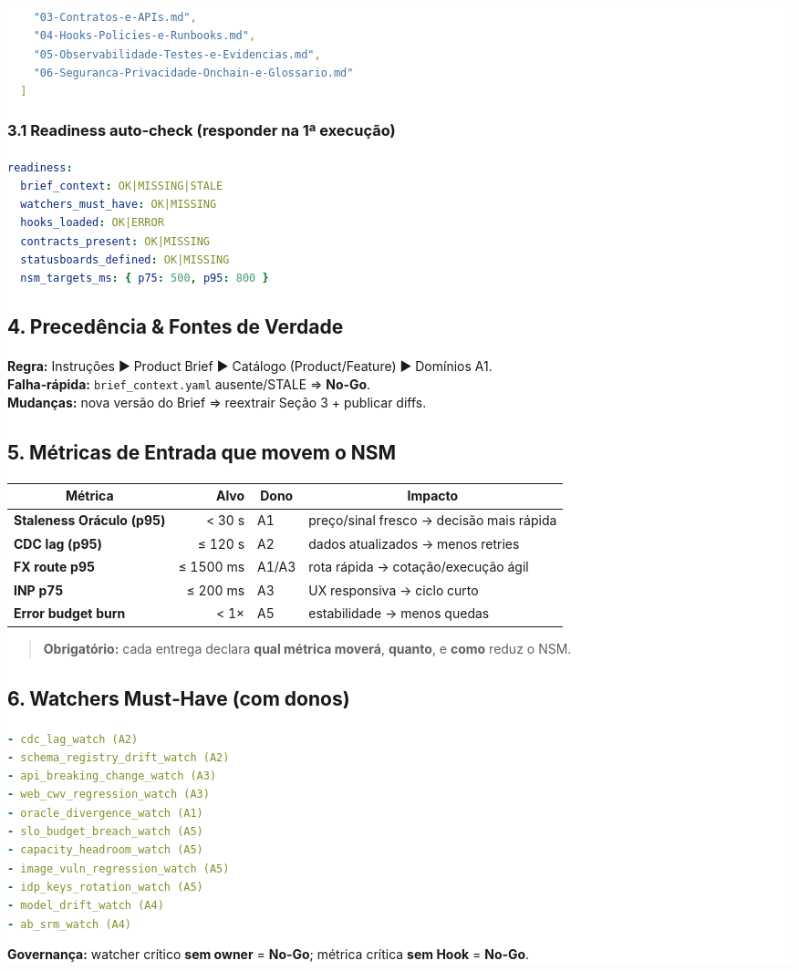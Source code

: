 ```yaml
    "03-Contratos-e-APIs.md",
    "04-Hooks-Policies-e-Runbooks.md",
    "05-Observabilidade-Testes-e-Evidencias.md",
    "06-Seguranca-Privacidade-Onchain-e-Glossario.md"
  ]
```

### 3.1 Readiness auto‑check (responder na 1ª execução)
```yaml
readiness:
  brief_context: OK|MISSING|STALE
  watchers_must_have: OK|MISSING
  hooks_loaded: OK|ERROR
  contracts_present: OK|MISSING
  statusboards_defined: OK|MISSING
  nsm_targets_ms: { p75: 500, p95: 800 }
```

## 4. Precedência & Fontes de Verdade
**Regra:** Instruções ▶ Product Brief ▶ Catálogo (Product/Feature) ▶ Domínios A1.  
**Falha‑rápida:** `brief_context.yaml` ausente/STALE ⇒ **No‑Go**.  
**Mudanças:** nova versão do Brief ⇒ reextrair Seção 3 + publicar diffs.

## 5. Métricas de Entrada que movem o NSM
| Métrica | Alvo | Dono | Impacto |
|---|---:|---|---|
| **Staleness Oráculo (p95)** | < 30 s | A1 | preço/sinal fresco → decisão mais rápida |
| **CDC lag (p95)** | ≤ 120 s | A2 | dados atualizados → menos retries |
| **FX route p95** | ≤ 1500 ms | A1/A3 | rota rápida → cotação/execução ágil |
| **INP p75** | ≤ 200 ms | A3 | UX responsiva → ciclo curto |
| **Error budget burn** | < 1× | A5 | estabilidade → menos quedas |

> **Obrigatório:** cada entrega declara **qual métrica moverá**, **quanto**, e **como** reduz o NSM.

## 6. Watchers Must‑Have (com donos)
```yaml
- cdc_lag_watch (A2)
- schema_registry_drift_watch (A2)
- api_breaking_change_watch (A3)
- web_cwv_regression_watch (A3)
- oracle_divergence_watch (A1)
- slo_budget_breach_watch (A5)
- capacity_headroom_watch (A5)
- image_vuln_regression_watch (A5)
- idp_keys_rotation_watch (A5)
- model_drift_watch (A4)
- ab_srm_watch (A4)
```
**Governança:** watcher crítico **sem owner** = **No‑Go**; métrica crítica **sem Hook** = **No‑Go**.
